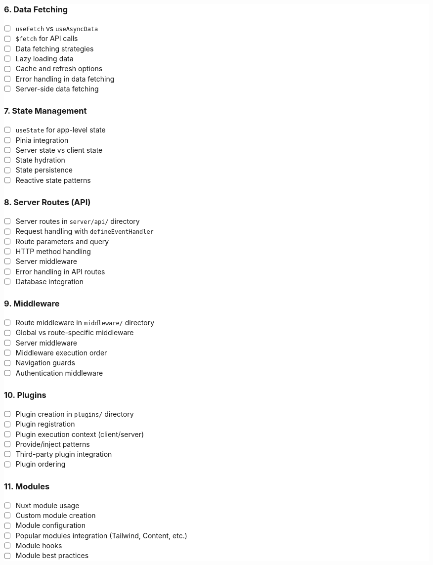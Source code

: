 ### 6. Data Fetching
- [ ] `useFetch` vs `useAsyncData`
- [ ] `$fetch` for API calls
- [ ] Data fetching strategies
- [ ] Lazy loading data
- [ ] Cache and refresh options
- [ ] Error handling in data fetching
- [ ] Server-side data fetching

### 7. State Management
- [ ] `useState` for app-level state
- [ ] Pinia integration
- [ ] Server state vs client state
- [ ] State hydration
- [ ] State persistence
- [ ] Reactive state patterns

### 8. Server Routes (API)
- [ ] Server routes in `server/api/` directory
- [ ] Request handling with `defineEventHandler`
- [ ] Route parameters and query
- [ ] HTTP method handling
- [ ] Server middleware
- [ ] Error handling in API routes
- [ ] Database integration

### 9. Middleware
- [ ] Route middleware in `middleware/` directory
- [ ] Global vs route-specific middleware
- [ ] Server middleware
- [ ] Middleware execution order
- [ ] Navigation guards
- [ ] Authentication middleware

### 10. Plugins
- [ ] Plugin creation in `plugins/` directory
- [ ] Plugin registration
- [ ] Plugin execution context (client/server)
- [ ] Provide/inject patterns
- [ ] Third-party plugin integration
- [ ] Plugin ordering

### 11. Modules
- [ ] Nuxt module usage
- [ ] Custom module creation
- [ ] Module configuration
- [ ] Popular modules integration (Tailwind, Content, etc.)
- [ ] Module hooks
- [ ] Module best practices
